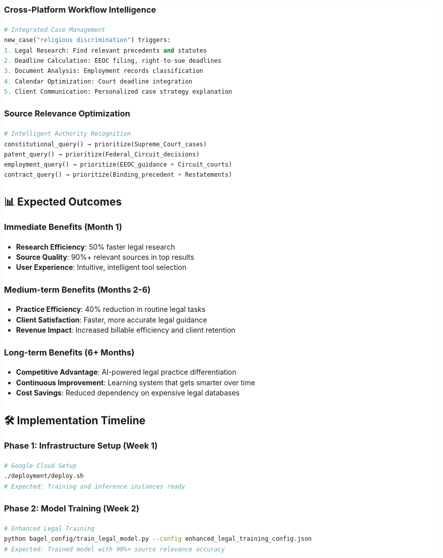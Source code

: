 ### **Cross-Platform Workflow Intelligence**
```python
# Integrated Case Management
new_case("religious discrimination") triggers:
1. Legal Research: Find relevant precedents and statutes
2. Deadline Calculation: EEOC filing, right-to-sue deadlines  
3. Document Analysis: Employment records classification
4. Calendar Optimization: Court deadline integration
5. Client Communication: Personalized case strategy explanation
```

### **Source Relevance Optimization**
```python
# Intelligent Authority Recognition
constitutional_query() → prioritize(Supreme_Court_cases)
patent_query() → prioritize(Federal_Circuit_decisions)
employment_query() → prioritize(EEOC_guidance + Circuit_courts)
contract_query() → prioritize(Binding_precedent + Restatements)
```

## 📊 Expected Outcomes

### **Immediate Benefits (Month 1)**
- **Research Efficiency**: 50% faster legal research
- **Source Quality**: 90%+ relevant sources in top results
- **User Experience**: Intuitive, intelligent tool selection

### **Medium-term Benefits (Months 2-6)**
- **Practice Efficiency**: 40% reduction in routine legal tasks
- **Client Satisfaction**: Faster, more accurate legal guidance
- **Revenue Impact**: Increased billable efficiency and client retention

### **Long-term Benefits (6+ Months)**
- **Competitive Advantage**: AI-powered legal practice differentiation
- **Continuous Improvement**: Learning system that gets smarter over time
- **Cost Savings**: Reduced dependency on expensive legal databases

## 🛠️ Implementation Timeline

### **Phase 1: Infrastructure Setup (Week 1)**
```bash
# Google Cloud Setup
./deployment/deploy.sh
# Expected: Training and inference instances ready
```

### **Phase 2: Model Training (Week 2)**
```bash
# Enhanced Legal Training
python bagel_config/train_legal_model.py --config enhanced_legal_training_config.json
# Expected: Trained model with 90%+ source relevance accuracy
```
